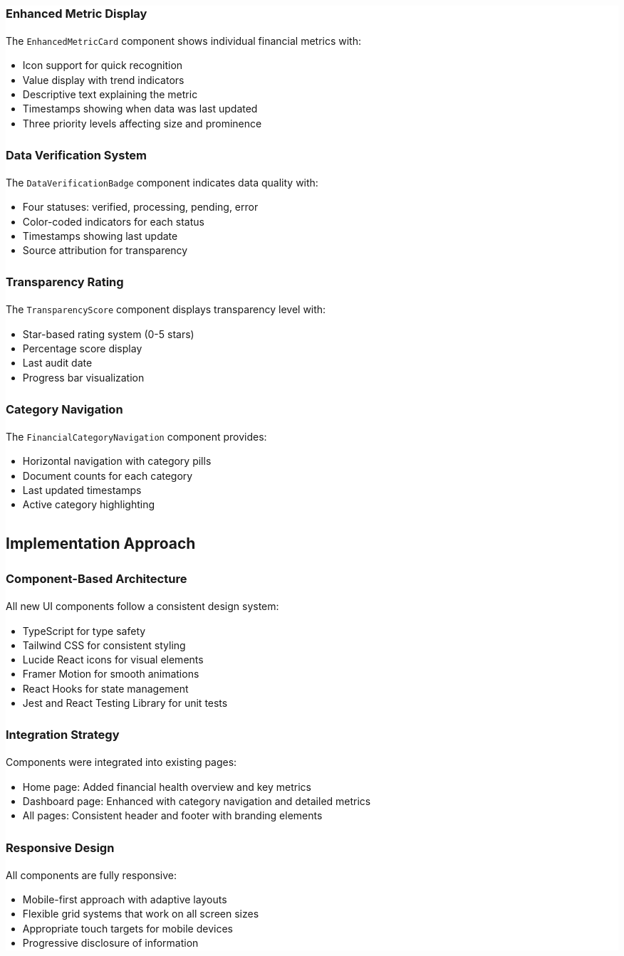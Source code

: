 ### Enhanced Metric Display
The `EnhancedMetricCard` component shows individual financial metrics with:
- Icon support for quick recognition
- Value display with trend indicators
- Descriptive text explaining the metric
- Timestamps showing when data was last updated
- Three priority levels affecting size and prominence

### Data Verification System
The `DataVerificationBadge` component indicates data quality with:
- Four statuses: verified, processing, pending, error
- Color-coded indicators for each status
- Timestamps showing last update
- Source attribution for transparency

### Transparency Rating
The `TransparencyScore` component displays transparency level with:
- Star-based rating system (0-5 stars)
- Percentage score display
- Last audit date
- Progress bar visualization

### Category Navigation
The `FinancialCategoryNavigation` component provides:
- Horizontal navigation with category pills
- Document counts for each category
- Last updated timestamps
- Active category highlighting

## Implementation Approach

### Component-Based Architecture
All new UI components follow a consistent design system:
- TypeScript for type safety
- Tailwind CSS for consistent styling
- Lucide React icons for visual elements
- Framer Motion for smooth animations
- React Hooks for state management
- Jest and React Testing Library for unit tests

### Integration Strategy
Components were integrated into existing pages:
- Home page: Added financial health overview and key metrics
- Dashboard page: Enhanced with category navigation and detailed metrics
- All pages: Consistent header and footer with branding elements

### Responsive Design
All components are fully responsive:
- Mobile-first approach with adaptive layouts
- Flexible grid systems that work on all screen sizes
- Appropriate touch targets for mobile devices
- Progressive disclosure of information

